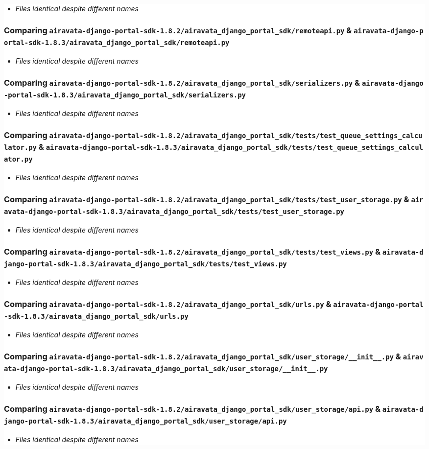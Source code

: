  * *Files identical despite different names*

### Comparing `airavata-django-portal-sdk-1.8.2/airavata_django_portal_sdk/remoteapi.py` & `airavata-django-portal-sdk-1.8.3/airavata_django_portal_sdk/remoteapi.py`

 * *Files identical despite different names*

### Comparing `airavata-django-portal-sdk-1.8.2/airavata_django_portal_sdk/serializers.py` & `airavata-django-portal-sdk-1.8.3/airavata_django_portal_sdk/serializers.py`

 * *Files identical despite different names*

### Comparing `airavata-django-portal-sdk-1.8.2/airavata_django_portal_sdk/tests/test_queue_settings_calculator.py` & `airavata-django-portal-sdk-1.8.3/airavata_django_portal_sdk/tests/test_queue_settings_calculator.py`

 * *Files identical despite different names*

### Comparing `airavata-django-portal-sdk-1.8.2/airavata_django_portal_sdk/tests/test_user_storage.py` & `airavata-django-portal-sdk-1.8.3/airavata_django_portal_sdk/tests/test_user_storage.py`

 * *Files identical despite different names*

### Comparing `airavata-django-portal-sdk-1.8.2/airavata_django_portal_sdk/tests/test_views.py` & `airavata-django-portal-sdk-1.8.3/airavata_django_portal_sdk/tests/test_views.py`

 * *Files identical despite different names*

### Comparing `airavata-django-portal-sdk-1.8.2/airavata_django_portal_sdk/urls.py` & `airavata-django-portal-sdk-1.8.3/airavata_django_portal_sdk/urls.py`

 * *Files identical despite different names*

### Comparing `airavata-django-portal-sdk-1.8.2/airavata_django_portal_sdk/user_storage/__init__.py` & `airavata-django-portal-sdk-1.8.3/airavata_django_portal_sdk/user_storage/__init__.py`

 * *Files identical despite different names*

### Comparing `airavata-django-portal-sdk-1.8.2/airavata_django_portal_sdk/user_storage/api.py` & `airavata-django-portal-sdk-1.8.3/airavata_django_portal_sdk/user_storage/api.py`

 * *Files identical despite different names*
